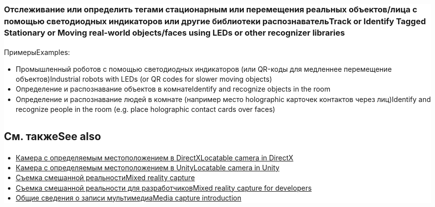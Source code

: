 ### <a name="track-or-identify-tagged-stationary-or-moving-real-world-objectsfaces-using-leds-or-other-recognizer-libraries"></a><span data-ttu-id="6ca3a-347">Отслеживание или определить тегами стационарным или перемещения реальных объектов/лица с помощью светодиодных индикаторов или другие библиотеки распознаватель</span><span class="sxs-lookup"><span data-stu-id="6ca3a-347">Track or Identify Tagged Stationary or Moving real-world objects/faces using LEDs or other recognizer libraries</span></span>

<span data-ttu-id="6ca3a-348">Примеры</span><span class="sxs-lookup"><span data-stu-id="6ca3a-348">Examples:</span></span>
* <span data-ttu-id="6ca3a-349">Промышленный роботов с помощью светодиодных индикаторов (или QR-коды для медленнее перемещение объектов)</span><span class="sxs-lookup"><span data-stu-id="6ca3a-349">Industrial robots with LEDs (or QR codes for slower moving objects)</span></span>
* <span data-ttu-id="6ca3a-350">Определение и распознавание объектов в комнате</span><span class="sxs-lookup"><span data-stu-id="6ca3a-350">Identify and recognize objects in the room</span></span>
* <span data-ttu-id="6ca3a-351">Определение и распознавание людей в комнате (например место holographic карточек контактов через лиц)</span><span class="sxs-lookup"><span data-stu-id="6ca3a-351">Identify and recognize people in the room (e.g. place holographic contact cards over faces)</span></span>

## <a name="see-also"></a><span data-ttu-id="6ca3a-352">См. также</span><span class="sxs-lookup"><span data-stu-id="6ca3a-352">See also</span></span>
* [<span data-ttu-id="6ca3a-353">Камера с определяемым местоположением в DirectX</span><span class="sxs-lookup"><span data-stu-id="6ca3a-353">Locatable camera in DirectX</span></span>](locatable-camera-in-directx.md)
* [<span data-ttu-id="6ca3a-354">Камера с определяемым местоположением в Unity</span><span class="sxs-lookup"><span data-stu-id="6ca3a-354">Locatable camera in Unity</span></span>](locatable-camera-in-unity.md)
* [<span data-ttu-id="6ca3a-355">Съемка смешанной реальности</span><span class="sxs-lookup"><span data-stu-id="6ca3a-355">Mixed reality capture</span></span>](mixed-reality-capture.md)
* [<span data-ttu-id="6ca3a-356">Съемка смешанной реальности для разработчиков</span><span class="sxs-lookup"><span data-stu-id="6ca3a-356">Mixed reality capture for developers</span></span>](mixed-reality-capture-for-developers.md)
* [<span data-ttu-id="6ca3a-357">Общие сведения о записи мультимедиа</span><span class="sxs-lookup"><span data-stu-id="6ca3a-357">Media capture introduction</span></span>](https://msdn.microsoft.com/library/windows/apps/mt243896.aspx)
